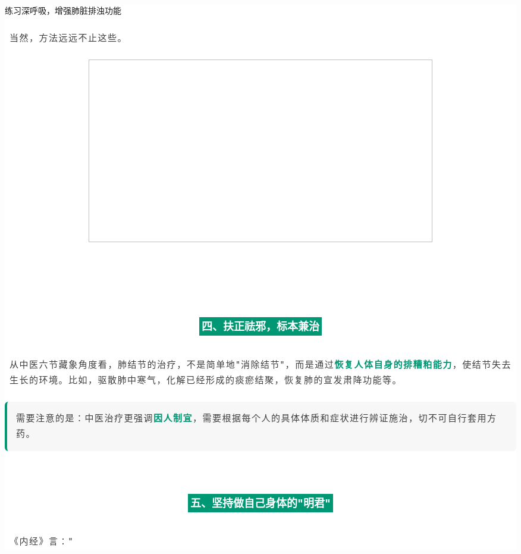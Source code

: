 练习深呼吸，增强肺脏排浊功能</span></section></li></ul><p style="box-sizing: border-box;border-width: 0px;border-style: solid;border-color: rgb(229, 229, 229);margin: 1.5em 8px;text-align: justify;line-height: 1.75;font-family: -apple-system-font, BlinkMacSystemFont, &quot;Helvetica Neue&quot;, &quot;PingFang SC&quot;, &quot;Hiragino Sans GB&quot;, &quot;Microsoft YaHei UI&quot;, &quot;Microsoft YaHei&quot;, Arial, sans-serif;font-size: 15px;letter-spacing: 0.1em;color: rgb(63, 63, 63);"><span leaf="">当然，方法远远不止这些。</span></p><section style="text-align: center;" nodeleaf=""><img class="rich_pages wxw-img" data-croporisrc="https://mmbiz.qpic.cn/mmbiz_png/76A1pBRVvvicic0rJ7giawgcKKOW0r5hoooeqGPFmY75FlwKSdUdk1HUstzQl5YI5YvOicdafdgicr9u7cZU2gAjwRw/0?wx_fmt=png&amp;from=appmsg" data-cropx2="1536" data-cropy2="815.833910034602" data-imgfileid="100000224" data-ratio="0.53125" data-s="300,640" data-src="https://mmbiz.qpic.cn/mmbiz_jpg/76A1pBRVvvicic0rJ7giawgcKKOW0r5hooo6nSicw5J8bETpcgia3LqIH1a1sfHuzibL9tZJ4q7wdzWPv0TRq4gOT0Ng/640?wx_fmt=jpeg" data-type="png" data-w="1280" style="width:578px;height:307px;" type="block"></section><p style="box-sizing: border-box;border-width: 0px;border-style: solid;border-color: rgb(229, 229, 229);margin: 1.5em 8px;text-align: justify;line-height: 1.75;font-family: -apple-system-font, BlinkMacSystemFont, &quot;Helvetica Neue&quot;, &quot;PingFang SC&quot;, &quot;Hiragino Sans GB&quot;, &quot;Microsoft YaHei UI&quot;, &quot;Microsoft YaHei&quot;, Arial, sans-serif;font-size: 15px;letter-spacing: 0.1em;color: rgb(63, 63, 63);"><span leaf=""><br  /></span></p><h2 style="box-sizing: border-box;border-width: 0px;border-style: solid;border-color: rgb(229, 229, 229);font-size: 18px;font-weight: bold;margin: 4em auto 2em;text-align: center;line-height: 1.75;font-family: -apple-system-font, BlinkMacSystemFont, &quot;Helvetica Neue&quot;, &quot;PingFang SC&quot;, &quot;Hiragino Sans GB&quot;, &quot;Microsoft YaHei UI&quot;, &quot;Microsoft YaHei&quot;, Arial, sans-serif;display: table;padding: 0px 0.2em;color: rgb(255, 255, 255);background: rgb(0, 152, 116);"><span leaf="">四、扶正祛邪，标本兼治</span></h2><p style="box-sizing: border-box;border-width: 0px;border-style: solid;border-color: rgb(229, 229, 229);margin: 1.5em 8px;text-align: justify;line-height: 1.75;font-family: -apple-system-font, BlinkMacSystemFont, &quot;Helvetica Neue&quot;, &quot;PingFang SC&quot;, &quot;Hiragino Sans GB&quot;, &quot;Microsoft YaHei UI&quot;, &quot;Microsoft YaHei&quot;, Arial, sans-serif;font-size: 15px;letter-spacing: 0.1em;color: rgb(63, 63, 63);"><span leaf="">从中医六节藏象角度看，肺结节的治疗，不是简单地"消除结节"，而是通过</span><strong style="box-sizing: border-box;border-width: 0px;border-style: solid;border-color: rgb(229, 229, 229);font-weight: bold;text-align: left;line-height: 1.75;font-family: -apple-system-font, BlinkMacSystemFont, &quot;Helvetica Neue&quot;, &quot;PingFang SC&quot;, &quot;Hiragino Sans GB&quot;, &quot;Microsoft YaHei UI&quot;, &quot;Microsoft YaHei&quot;, Arial, sans-serif;font-size: inherit;color: rgb(0, 152, 116);"><span leaf="">恢复人体自身的排糟粕能力</span></strong><span leaf="">，使结节失去生长的环境。比如，驱散肺中寒气，化解已经形成的痰瘀结聚，恢复肺的宣发肃降功能等。</span></p><blockquote style="box-sizing: border-box;border-width: 0px 0px 0px 4px;border-style: solid;border-color: rgb(229, 229, 229) rgb(229, 229, 229) rgb(229, 229, 229) rgb(0, 152, 116);margin: 0px;text-align: left;line-height: 1.75;font-family: -apple-system-font, BlinkMacSystemFont, &quot;Helvetica Neue&quot;, &quot;PingFang SC&quot;, &quot;Hiragino Sans GB&quot;, &quot;Microsoft YaHei UI&quot;, &quot;Microsoft YaHei&quot;, Arial, sans-serif;font-size: 15px;font-style: normal;padding: 1em;border-radius: 6px;color: rgba(0, 0, 0, 0.5);background: rgb(247, 247, 247);"><p style="box-sizing: border-box;border-width: 0px;border-style: solid;border-color: rgb(229, 229, 229);margin: 0px;text-align: left;line-height: 1.75;font-family: -apple-system-font, BlinkMacSystemFont, &quot;Helvetica Neue&quot;, &quot;PingFang SC&quot;, &quot;Hiragino Sans GB&quot;, &quot;Microsoft YaHei UI&quot;, &quot;Microsoft YaHei&quot;, Arial, sans-serif;font-size: 1em;display: block;letter-spacing: 0.1em;color: rgb(63, 63, 63);"><span leaf="">需要注意的是：中医治疗更强调</span><strong style="box-sizing: border-box;border-width: 0px;border-style: solid;border-color: rgb(229, 229, 229);font-weight: bold;text-align: left;line-height: 1.75;font-family: -apple-system-font, BlinkMacSystemFont, &quot;Helvetica Neue&quot;, &quot;PingFang SC&quot;, &quot;Hiragino Sans GB&quot;, &quot;Microsoft YaHei UI&quot;, &quot;Microsoft YaHei&quot;, Arial, sans-serif;font-size: inherit;color: rgb(0, 152, 116);"><span leaf="">因人制宜</span></strong><span leaf="">，需要根据每个人的具体体质和症状进行辨证施治，切不可自行套用方药。</span></p></blockquote><h2 style="box-sizing: border-box;border-width: 0px;border-style: solid;border-color: rgb(229, 229, 229);font-size: 18px;font-weight: bold;margin: 4em auto 2em;text-align: center;line-height: 1.75;font-family: -apple-system-font, BlinkMacSystemFont, &quot;Helvetica Neue&quot;, &quot;PingFang SC&quot;, &quot;Hiragino Sans GB&quot;, &quot;Microsoft YaHei UI&quot;, &quot;Microsoft YaHei&quot;, Arial, sans-serif;display: table;padding: 0px 0.2em;color: rgb(255, 255, 255);background: rgb(0, 152, 116);"><span leaf="">五、坚持做自己身体的"明君"</span></h2><p style="box-sizing: border-box;border-width: 0px;border-style: solid;border-color: rgb(229, 229, 229);margin: 1.5em 8px;text-align: justify;line-height: 1.75;font-family: -apple-system-font, BlinkMacSystemFont, &quot;Helvetica Neue&quot;, &quot;PingFang SC&quot;, &quot;Hiragino Sans GB&quot;, &quot;Microsoft YaHei UI&quot;, &quot;Microsoft YaHei&quot;, Arial, sans-serif;font-size: 15px;letter-spacing: 0.1em;color: rgb(63, 63, 63);"><span leaf="">《内经》言："</span>